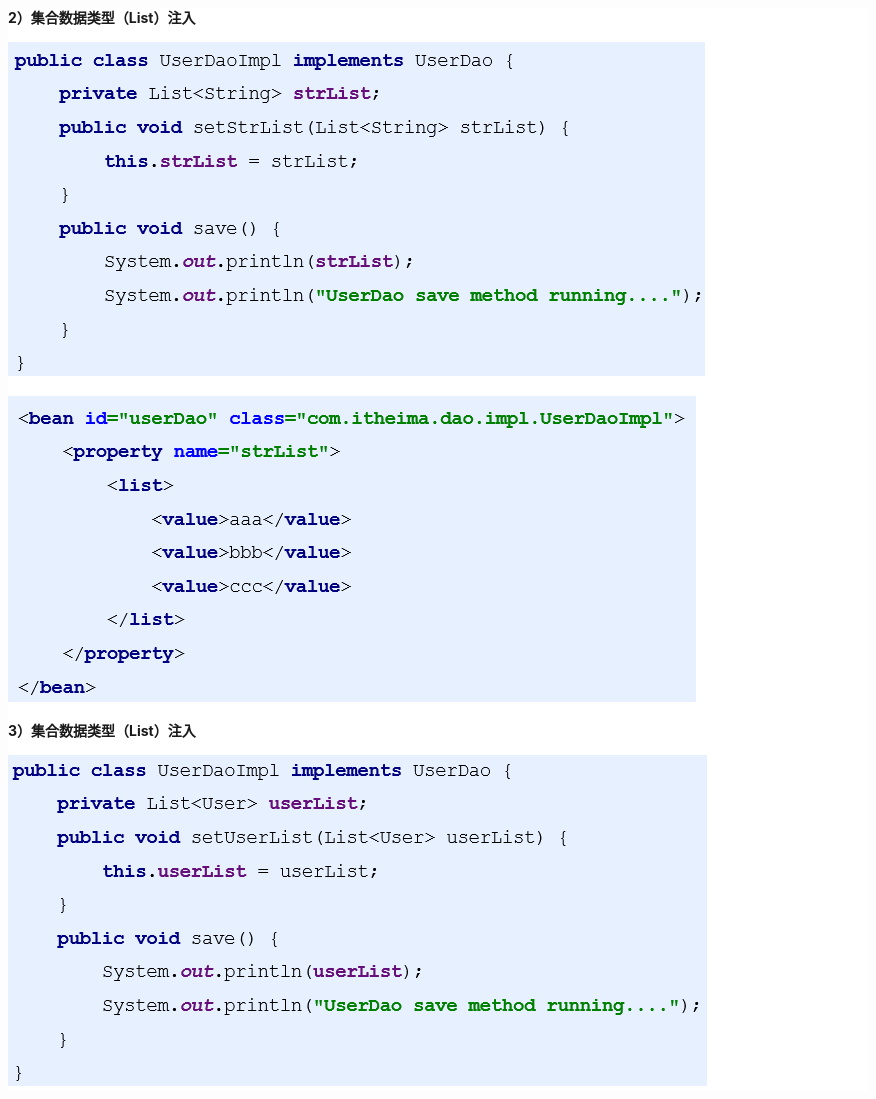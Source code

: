 **2）集合数据类型（List<String>）注入**

![image-20210904162022768](Spring+SpringMVC+MyBatis---SSM.assets/image-20210904162022768.png)

![image-20210904162043489](Spring+SpringMVC+MyBatis---SSM.assets/image-20210904162043489.png)

**3）集合数据类型（List<User>）注入**

![image-20210904162205910](Spring+SpringMVC+MyBatis---SSM.assets/image-20210904162205910.png)

